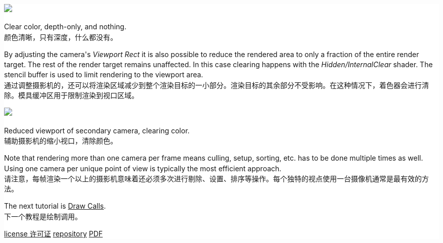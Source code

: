   

![](<images/1686828543524.png>)

Clear color, depth-only, and nothing.  
颜色清晰，只有深度，什么都没有。

By adjusting the camera's _Viewport Rect_ it is also possible to reduce the rendered area to only a fraction of the entire render target. The rest of the render target remains unaffected. In this case clearing happens with the _Hidden/InternalClear_ shader. The stencil buffer is used to limit rendering to the viewport area.  
通过调整摄影机的，还可以将渲染区域减少到整个渲染目标的一小部分。渲染目标的其余部分不受影响。在这种情况下，着色器会进行清除。模具缓冲区用于限制渲染到视口区域。

![](<images/1686828544121.png>)

Reduced viewport of secondary camera, clearing color.  
辅助摄影机的缩小视口，清除颜色。

Note that rendering more than one camera per frame means culling, setup, sorting, etc. has to be done multiple times as well. Using one camera per unique point of view is typically the most efficient approach.  
请注意，每帧渲染一个以上的摄影机意味着还必须多次进行剔除、设置、排序等操作。每个独特的视点使用一台摄像机通常是最有效的方法。

The next tutorial is [Draw Calls](https://catlikecoding.com/unity/tutorials/custom-srp/draw-calls/).  
下一个教程是绘制调用。

[license 许可证](https://catlikecoding.com/unity/tutorials/license/) [repository](https://bitbucket.org/catlikecodingunitytutorials/custom-srp-01-custom-render-pipeline/) [PDF](https://catlikecoding.com/unity/tutorials/custom-srp/custom-render-pipeline/Custom-Render-Pipeline.pdf)